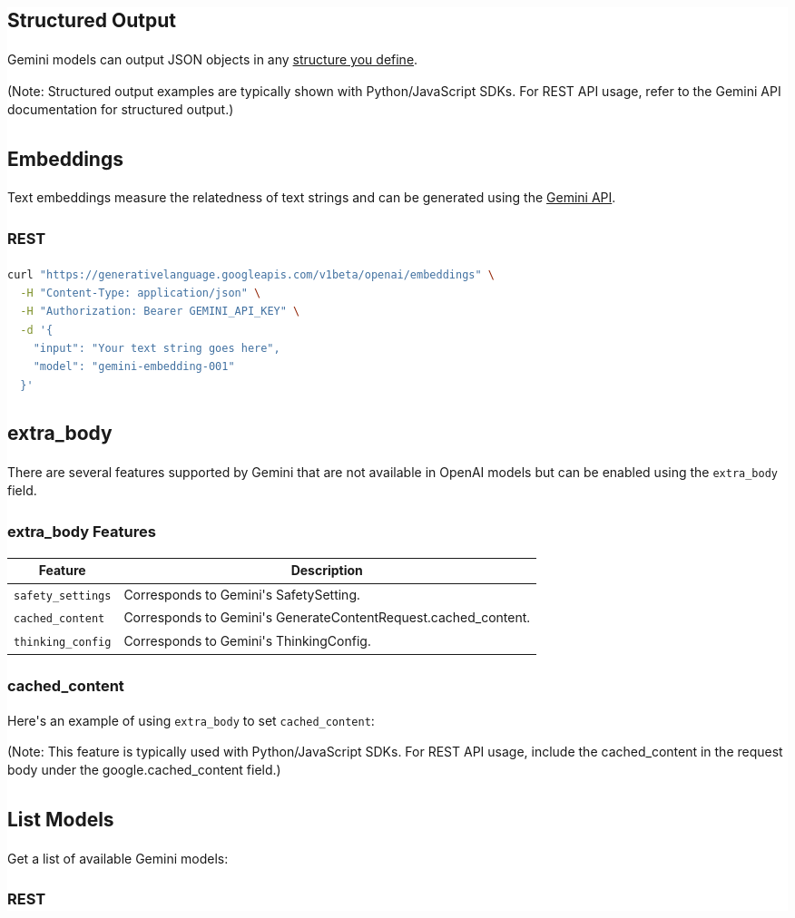 ## Structured Output

Gemini models can output JSON objects in any [structure you define](/gemini-api/docs/structured-output).

(Note: Structured output examples are typically shown with Python/JavaScript SDKs. For REST API usage, refer to the Gemini API documentation for structured output.)

## Embeddings

Text embeddings measure the relatedness of text strings and can be generated using the [Gemini API](/gemini-api/docs/embeddings).

### REST

```bash
curl "https://generativelanguage.googleapis.com/v1beta/openai/embeddings" \
  -H "Content-Type: application/json" \
  -H "Authorization: Bearer GEMINI_API_KEY" \
  -d '{
    "input": "Your text string goes here",
    "model": "gemini-embedding-001"
  }'
```

## extra_body

There are several features supported by Gemini that are not available in OpenAI models but can be enabled using the `extra_body` field.

### extra_body Features

| Feature           | Description                                                    |
| ----------------- | -------------------------------------------------------------- |
| `safety_settings` | Corresponds to Gemini's SafetySetting.                         |
| `cached_content`  | Corresponds to Gemini's GenerateContentRequest.cached_content. |
| `thinking_config` | Corresponds to Gemini's ThinkingConfig.                        |

### cached_content

Here's an example of using `extra_body` to set `cached_content`:

(Note: This feature is typically used with Python/JavaScript SDKs. For REST API usage, include the cached_content in the request body under the google.cached_content field.)

## List Models

Get a list of available Gemini models:

### REST
